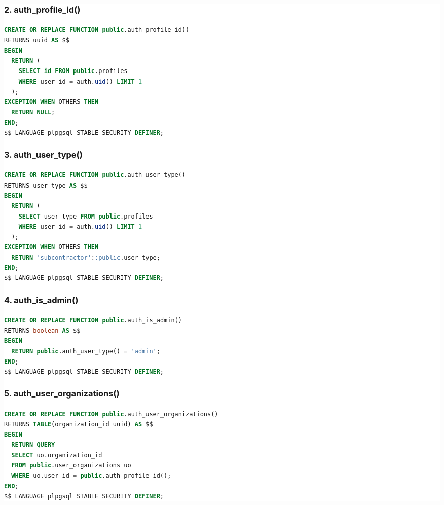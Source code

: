 ### 2. auth_profile_id()
```sql
CREATE OR REPLACE FUNCTION public.auth_profile_id()
RETURNS uuid AS $$
BEGIN
  RETURN (
    SELECT id FROM public.profiles 
    WHERE user_id = auth.uid() LIMIT 1
  );
EXCEPTION WHEN OTHERS THEN
  RETURN NULL;
END;
$$ LANGUAGE plpgsql STABLE SECURITY DEFINER;
```

### 3. auth_user_type()
```sql
CREATE OR REPLACE FUNCTION public.auth_user_type()
RETURNS user_type AS $$
BEGIN
  RETURN (
    SELECT user_type FROM public.profiles 
    WHERE user_id = auth.uid() LIMIT 1
  );
EXCEPTION WHEN OTHERS THEN
  RETURN 'subcontractor'::public.user_type;
END;
$$ LANGUAGE plpgsql STABLE SECURITY DEFINER;
```

### 4. auth_is_admin()
```sql
CREATE OR REPLACE FUNCTION public.auth_is_admin()
RETURNS boolean AS $$
BEGIN
  RETURN public.auth_user_type() = 'admin';
END;
$$ LANGUAGE plpgsql STABLE SECURITY DEFINER;
```

### 5. auth_user_organizations()
```sql
CREATE OR REPLACE FUNCTION public.auth_user_organizations()
RETURNS TABLE(organization_id uuid) AS $$
BEGIN
  RETURN QUERY
  SELECT uo.organization_id 
  FROM public.user_organizations uo
  WHERE uo.user_id = public.auth_profile_id();
END;
$$ LANGUAGE plpgsql STABLE SECURITY DEFINER;
```
